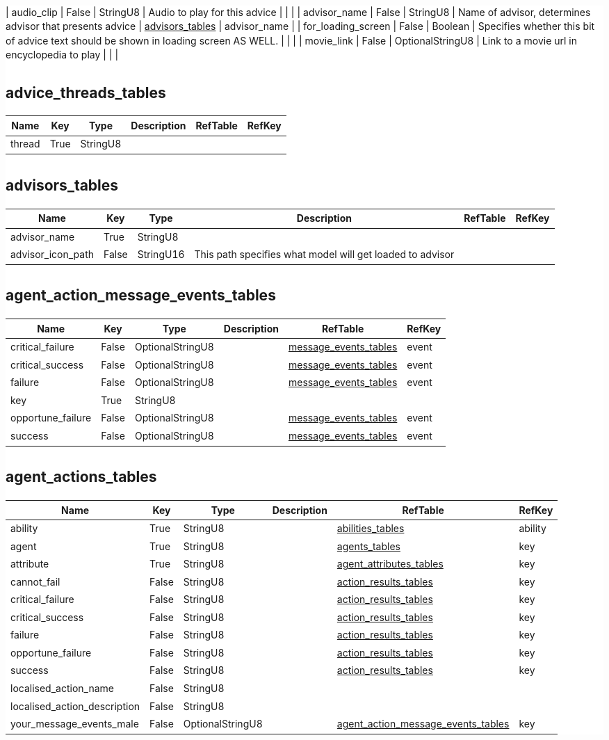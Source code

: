 | audio_clip | False | StringU8 | Audio to play for this advice |  |  |
| advisor_name | False | StringU8 | Name of advisor, determines advisor that presents advice | [advisors_tables](#advisors_tables) | advisor_name |
| for_loading_screen | False | Boolean | Specifies whether this bit of advice text should be shown in loading screen AS WELL. |  |  |
| movie_link | False | OptionalStringU8 | Link to a movie url in encyclopedia to play |  |  |
  
## advice_threads_tables

| Name | Key | Type | Description | RefTable | RefKey
|------|---------|--------|--------|--------|--------|
| thread | True | StringU8 |  |  |  |
  
## advisors_tables

| Name | Key | Type | Description | RefTable | RefKey
|------|---------|--------|--------|--------|--------|
| advisor_name | True | StringU8 |  |  |  |
| advisor_icon_path | False | StringU16 | This path specifies what model will get loaded to advisor |  |  |
  
## agent_action_message_events_tables

| Name | Key | Type | Description | RefTable | RefKey
|------|---------|--------|--------|--------|--------|
| critical_failure | False | OptionalStringU8 |  | [message_events_tables](#message_events_tables) | event |
| critical_success | False | OptionalStringU8 |  | [message_events_tables](#message_events_tables) | event |
| failure | False | OptionalStringU8 |  | [message_events_tables](#message_events_tables) | event |
| key | True | StringU8 |  |  |  |
| opportune_failure | False | OptionalStringU8 |  | [message_events_tables](#message_events_tables) | event |
| success | False | OptionalStringU8 |  | [message_events_tables](#message_events_tables) | event |
  
## agent_actions_tables

| Name | Key | Type | Description | RefTable | RefKey
|------|---------|--------|--------|--------|--------|
| ability | True | StringU8 |  | [abilities_tables](#abilities_tables) | ability |
| agent | True | StringU8 |  | [agents_tables](#agents_tables) | key |
| attribute | True | StringU8 |  | [agent_attributes_tables](#agent_attributes_tables) | key |
| cannot_fail | False | StringU8 |  | [action_results_tables](#action_results_tables) | key |
| critical_failure | False | StringU8 |  | [action_results_tables](#action_results_tables) | key |
| critical_success | False | StringU8 |  | [action_results_tables](#action_results_tables) | key |
| failure | False | StringU8 |  | [action_results_tables](#action_results_tables) | key |
| opportune_failure | False | StringU8 |  | [action_results_tables](#action_results_tables) | key |
| success | False | StringU8 |  | [action_results_tables](#action_results_tables) | key |
| localised_action_name | False | StringU8 |  |  |  |
| localised_action_description | False | StringU8 |  |  |  |
| your_message_events_male | False | OptionalStringU8 |  | [agent_action_message_events_tables](#agent_action_message_events_tables) | key |